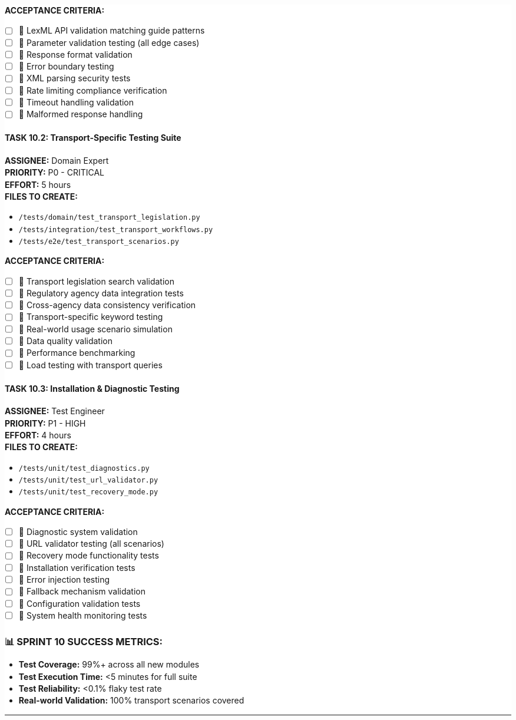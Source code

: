 **ACCEPTANCE CRITERIA:**
- [ ] 🔧 LexML API validation matching guide patterns
- [ ] 🔧 Parameter validation testing (all edge cases)
- [ ] 🔧 Response format validation
- [ ] 🔧 Error boundary testing
- [ ] 🔧 XML parsing security tests
- [ ] 🔧 Rate limiting compliance verification
- [ ] 🔧 Timeout handling validation
- [ ] 🔧 Malformed response handling

#### TASK 10.2: Transport-Specific Testing Suite
**ASSIGNEE:** Domain Expert  
**PRIORITY:** P0 - CRITICAL  
**EFFORT:** 5 hours  
**FILES TO CREATE:**
- `/tests/domain/test_transport_legislation.py`
- `/tests/integration/test_transport_workflows.py`
- `/tests/e2e/test_transport_scenarios.py`

**ACCEPTANCE CRITERIA:**
- [ ] 🔧 Transport legislation search validation
- [ ] 🔧 Regulatory agency data integration tests
- [ ] 🔧 Cross-agency data consistency verification
- [ ] 🔧 Transport-specific keyword testing
- [ ] 🔧 Real-world usage scenario simulation
- [ ] 🔧 Data quality validation
- [ ] 🔧 Performance benchmarking
- [ ] 🔧 Load testing with transport queries

#### TASK 10.3: Installation & Diagnostic Testing
**ASSIGNEE:** Test Engineer  
**PRIORITY:** P1 - HIGH  
**EFFORT:** 4 hours  
**FILES TO CREATE:**
- `/tests/unit/test_diagnostics.py`
- `/tests/unit/test_url_validator.py`
- `/tests/unit/test_recovery_mode.py`

**ACCEPTANCE CRITERIA:**
- [ ] 🔧 Diagnostic system validation
- [ ] 🔧 URL validator testing (all scenarios)
- [ ] 🔧 Recovery mode functionality tests
- [ ] 🔧 Installation verification tests
- [ ] 🔧 Error injection testing
- [ ] 🔧 Fallback mechanism validation
- [ ] 🔧 Configuration validation tests
- [ ] 🔧 System health monitoring tests

### 📊 SPRINT 10 SUCCESS METRICS:
- **Test Coverage:** 99%+ across all new modules
- **Test Execution Time:** <5 minutes for full suite
- **Test Reliability:** <0.1% flaky test rate
- **Real-world Validation:** 100% transport scenarios covered

---